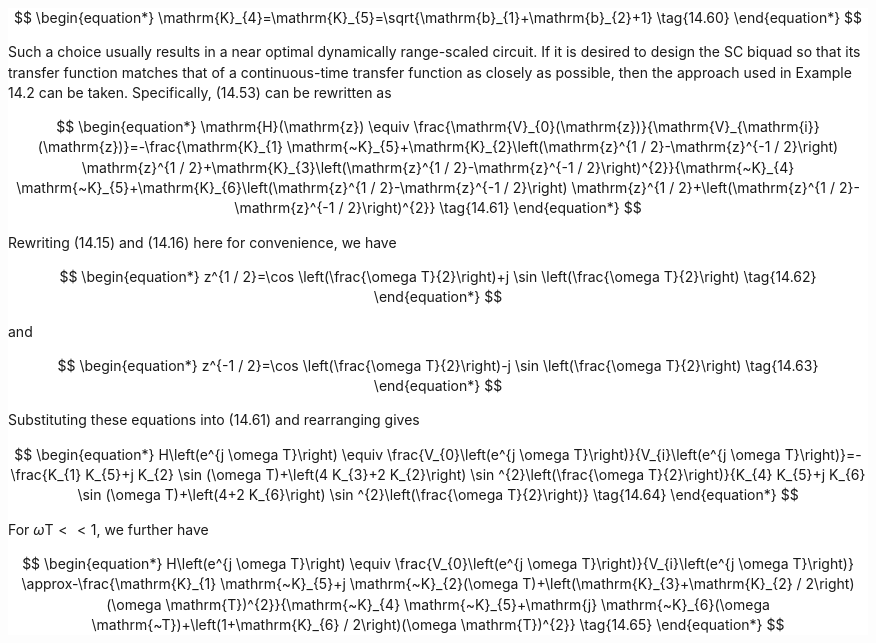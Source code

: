 $$
\begin{equation*}
\mathrm{K}_{4}=\mathrm{K}_{5}=\sqrt{\mathrm{b}_{1}+\mathrm{b}_{2}+1} \tag{14.60}
\end{equation*}
$$

Such a choice usually results in a near optimal dynamically range-scaled circuit.
If it is desired to design the SC biquad so that its transfer function matches that of a continuous-time transfer function as closely as possible, then the approach used in Example 14.2 can be taken. Specifically, (14.53) can be rewritten as

$$
\begin{equation*}
\mathrm{H}(\mathrm{z}) \equiv \frac{\mathrm{V}_{0}(\mathrm{z})}{\mathrm{V}_{\mathrm{i}}(\mathrm{z})}=-\frac{\mathrm{K}_{1} \mathrm{~K}_{5}+\mathrm{K}_{2}\left(\mathrm{z}^{1 / 2}-\mathrm{z}^{-1 / 2}\right) \mathrm{z}^{1 / 2}+\mathrm{K}_{3}\left(\mathrm{z}^{1 / 2}-\mathrm{z}^{-1 / 2}\right)^{2}}{\mathrm{~K}_{4} \mathrm{~K}_{5}+\mathrm{K}_{6}\left(\mathrm{z}^{1 / 2}-\mathrm{z}^{-1 / 2}\right) \mathrm{z}^{1 / 2}+\left(\mathrm{z}^{1 / 2}-\mathrm{z}^{-1 / 2}\right)^{2}} \tag{14.61}
\end{equation*}
$$

Rewriting (14.15) and (14.16) here for convenience, we have

$$
\begin{equation*}
z^{1 / 2}=\cos \left(\frac{\omega T}{2}\right)+j \sin \left(\frac{\omega T}{2}\right) \tag{14.62}
\end{equation*}
$$

and

$$
\begin{equation*}
z^{-1 / 2}=\cos \left(\frac{\omega T}{2}\right)-j \sin \left(\frac{\omega T}{2}\right) \tag{14.63}
\end{equation*}
$$

Substituting these equations into (14.61) and rearranging gives

$$
\begin{equation*}
H\left(e^{j \omega T}\right) \equiv \frac{V_{0}\left(e^{j \omega T}\right)}{V_{i}\left(e^{j \omega T}\right)}=-\frac{K_{1} K_{5}+j K_{2} \sin (\omega T)+\left(4 K_{3}+2 K_{2}\right) \sin ^{2}\left(\frac{\omega T}{2}\right)}{K_{4} K_{5}+j K_{6} \sin (\omega T)+\left(4+2 K_{6}\right) \sin ^{2}\left(\frac{\omega T}{2}\right)} \tag{14.64}
\end{equation*}
$$

For $\omega \mathrm{T}<<1$, we further have

$$
\begin{equation*}
H\left(e^{j \omega T}\right) \equiv \frac{V_{0}\left(e^{j \omega T}\right)}{V_{i}\left(e^{j \omega T}\right)} \approx-\frac{\mathrm{K}_{1} \mathrm{~K}_{5}+j \mathrm{~K}_{2}(\omega T)+\left(\mathrm{K}_{3}+\mathrm{K}_{2} / 2\right)(\omega \mathrm{T})^{2}}{\mathrm{~K}_{4} \mathrm{~K}_{5}+\mathrm{j} \mathrm{~K}_{6}(\omega \mathrm{~T})+\left(1+\mathrm{K}_{6} / 2\right)(\omega \mathrm{T})^{2}} \tag{14.65}
\end{equation*}
$$
